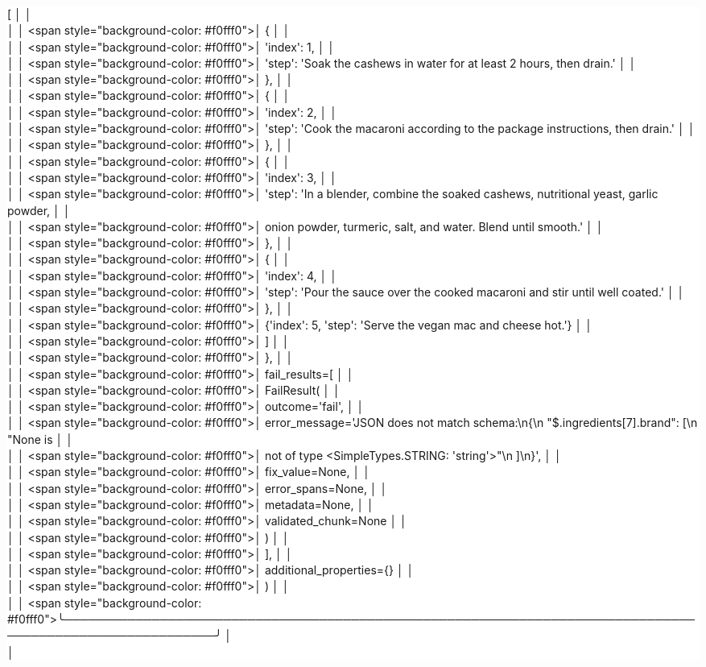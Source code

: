 [                                                                               │</span> │<br />│   │ <span style=\"background-color: #f0fff0\">│             {                                                                                           │</span> │<br />│   │ <span style=\"background-color: #f0fff0\">│                 'index': 1,                                                                             │</span> │<br />│   │ <span style=\"background-color: #f0fff0\">│                 'step': 'Soak the cashews in water for at least 2 hours, then drain.'                   │</span> │<br />│   │ <span style=\"background-color: #f0fff0\">│             },                                                                                          │</span> │<br />│   │ <span style=\"background-color: #f0fff0\">│             {                                                                                           │</span> │<br />│   │ <span style=\"background-color: #f0fff0\">│                 'index': 2,                                                                             │</span> │<br />│   │ <span style=\"background-color: #f0fff0\">│                 'step': 'Cook the macaroni according to the package instructions, then drain.'          │</span> │<br />│   │ <span style=\"background-color: #f0fff0\">│             },                                                                                          │</span> │<br />│   │ <span style=\"background-color: #f0fff0\">│             {                                                                                           │</span> │<br />│   │ <span style=\"background-color: #f0fff0\">│                 'index': 3,                                                                             │</span> │<br />│   │ <span style=\"background-color: #f0fff0\">│                 'step': 'In a blender, combine the soaked cashews, nutritional yeast, garlic powder,    │</span> │<br />│   │ <span style=\"background-color: #f0fff0\">│ onion powder, turmeric, salt, and water. Blend until smooth.'                                           │</span> │<br />│   │ <span style=\"background-color: #f0fff0\">│             },                                                                                          │</span> │<br />│   │ <span style=\"background-color: #f0fff0\">│             {                                                                                           │</span> │<br />│   │ <span style=\"background-color: #f0fff0\">│                 'index': 4,                                                                             │</span> │<br />│   │ <span style=\"background-color: #f0fff0\">│                 'step': 'Pour the sauce over the cooked macaroni and stir until well coated.'           │</span> │<br />│   │ <span style=\"background-color: #f0fff0\">│             },                                                                                          │</span> │<br />│   │ <span style=\"background-color: #f0fff0\">│             {'index': 5, 'step': 'Serve the vegan mac and cheese hot.'}                                 │</span> │<br />│   │ <span style=\"background-color: #f0fff0\">│         ]                                                                                               │</span> │<br />│   │ <span style=\"background-color: #f0fff0\">│     },                                                                                                  │</span> │<br />│   │ <span style=\"background-color: #f0fff0\">│     fail_results=[                                                                                      │</span> │<br />│   │ <span style=\"background-color: #f0fff0\">│         FailResult(                                                                                     │</span> │<br />│   │ <span style=\"background-color: #f0fff0\">│             outcome='fail',                                                                             │</span> │<br />│   │ <span style=\"background-color: #f0fff0\">│             error_message='JSON does not match schema:\n{\n  \"$.ingredients[7].brand\": [\n    \"None is  │</span> │<br />│   │ <span style=\"background-color: #f0fff0\">│ not of type &lt;SimpleTypes.STRING: \'string\'&gt;\"\n  ]\n}',                                                 │</span> │<br />│   │ <span style=\"background-color: #f0fff0\">│             fix_value=None,                                                                             │</span> │<br />│   │ <span style=\"background-color: #f0fff0\">│             error_spans=None,                                                                           │</span> │<br />│   │ <span style=\"background-color: #f0fff0\">│             metadata=None,                                                                              │</span> │<br />│   │ <span style=\"background-color: #f0fff0\">│             validated_chunk=None                                                                        │</span> │<br />│   │ <span style=\"background-color: #f0fff0\">│         )                                                                                               │</span> │<br />│   │ <span style=\"background-color: #f0fff0\">│     ],                                                                                                  │</span> │<br />│   │ <span style=\"background-color: #f0fff0\">│     additional_properties={}                                                                            │</span> │<br />│   │ <span style=\"background-color: #f0fff0\">│ )                                                                                                       │</span> │<br />│   │ <span style=\"background-color: #f0fff0\">╰─────────────────────────────────────────────────────────────────────────────────────────────────────────╯</span> │<br />│
